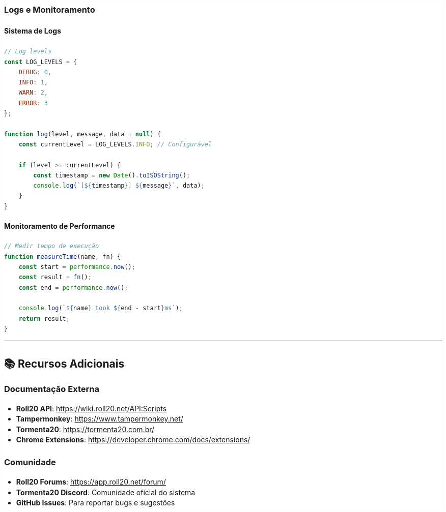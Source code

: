 ### Logs e Monitoramento

#### **Sistema de Logs**
```javascript
// Log levels
const LOG_LEVELS = {
    DEBUG: 0,
    INFO: 1,
    WARN: 2,
    ERROR: 3
};

function log(level, message, data = null) {
    const currentLevel = LOG_LEVELS.INFO; // Configurável
    
    if (level >= currentLevel) {
        const timestamp = new Date().toISOString();
        console.log(`[${timestamp}] ${message}`, data);
    }
}
```

#### **Monitoramento de Performance**
```javascript
// Medir tempo de execução
function measureTime(name, fn) {
    const start = performance.now();
    const result = fn();
    const end = performance.now();
    
    console.log(`${name} took ${end - start}ms`);
    return result;
}
```

---

## 📚 Recursos Adicionais

### Documentação Externa

- **Roll20 API**: https://wiki.roll20.net/API:Scripts
- **Tampermonkey**: https://www.tampermonkey.net/
- **Tormenta20**: https://tormenta20.com.br/
- **Chrome Extensions**: https://developer.chrome.com/docs/extensions/

### Comunidade

- **Roll20 Forums**: https://app.roll20.net/forum/
- **Tormenta20 Discord**: Comunidade oficial do sistema
- **GitHub Issues**: Para reportar bugs e sugestões

